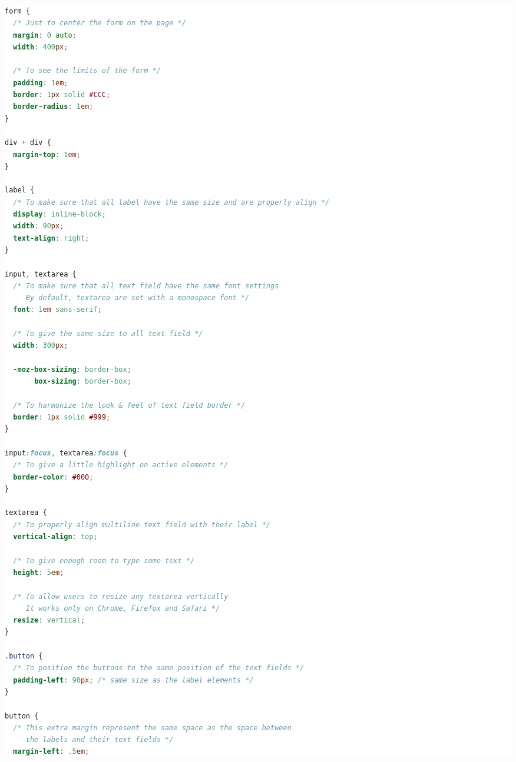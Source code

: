 ```css hidden
form {
  /* Just to center the form on the page */
  margin: 0 auto;
  width: 400px;

  /* To see the limits of the form */
  padding: 1em;
  border: 1px solid #CCC;
  border-radius: 1em;
}

div + div {
  margin-top: 1em;
}

label {
  /* To make sure that all label have the same size and are properly align */
  display: inline-block;
  width: 90px;
  text-align: right;
}

input, textarea {
  /* To make sure that all text field have the same font settings
     By default, textarea are set with a monospace font */
  font: 1em sans-serif;

  /* To give the same size to all text field */
  width: 300px;

  -moz-box-sizing: border-box;
       box-sizing: border-box;

  /* To harmonize the look & feel of text field border */
  border: 1px solid #999;
}

input:focus, textarea:focus {
  /* To give a little highlight on active elements */
  border-color: #000;
}

textarea {
  /* To properly align multiline text field with their label */
  vertical-align: top;

  /* To give enough room to type some text */
  height: 5em;

  /* To allow users to resize any textarea vertically
     It works only on Chrome, Firefox and Safari */
  resize: vertical;
}

.button {
  /* To position the buttons to the same position of the text fields */
  padding-left: 90px; /* same size as the label elements */
}

button {
  /* This extra margin represent the same space as the space between
     the labels and their text fields */
  margin-left: .5em;
```